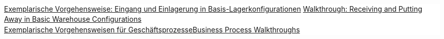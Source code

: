  <span data-ttu-id="fa3c8-242">[Exemplarische Vorgehensweise: Eingang und Einlagerung in Basis-Lagerkonfigurationen](walkthrough-receiving-and-putting-away-in-basic-warehousing.md) </span><span class="sxs-lookup"><span data-stu-id="fa3c8-242">[Walkthrough: Receiving and Putting Away in Basic Warehouse Configurations](walkthrough-receiving-and-putting-away-in-basic-warehousing.md) </span></span>  
 [<span data-ttu-id="fa3c8-243">Exemplarische Vorgehensweisen für Geschäftsprozesse</span><span class="sxs-lookup"><span data-stu-id="fa3c8-243">Business Process Walkthroughs</span></span>](walkthrough-business-process-walkthroughs.md)


